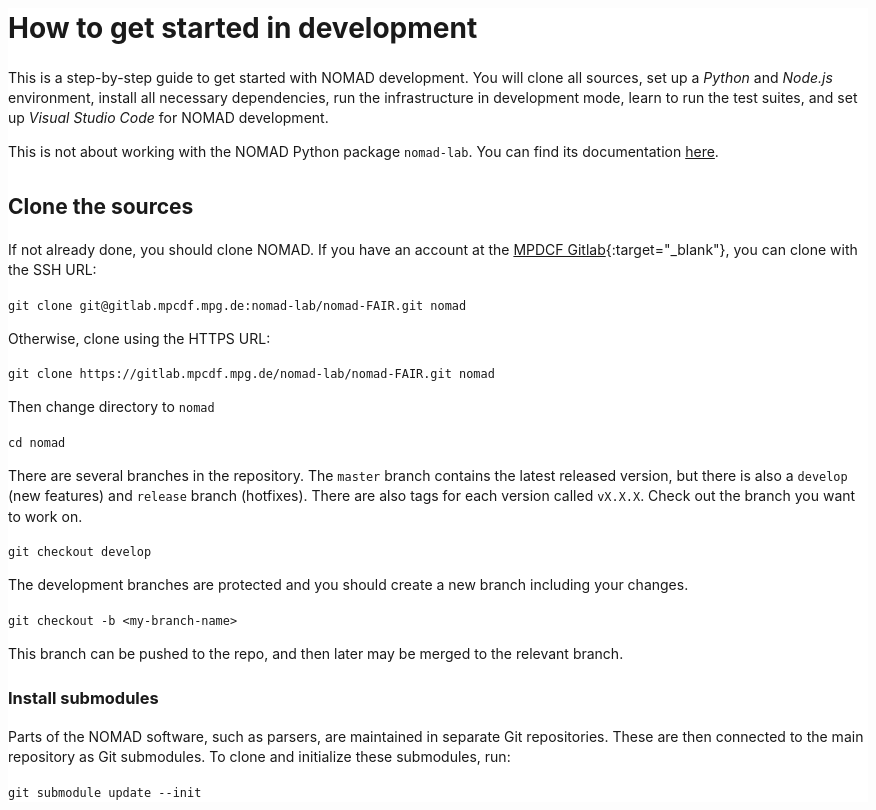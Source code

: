 # How to get started in development

This is a step-by-step guide to get started with NOMAD development. You will clone
all sources, set up a *Python* and *Node.js* environment, install all necessary dependencies,
run the infrastructure in development mode, learn to run the test suites, and set up
*Visual Studio Code* for NOMAD development.

This is not about working with the NOMAD Python package `nomad-lab`. You can find its
documentation [here](../programmatic/pythonlib.md).

## Clone the sources

If not already done, you should clone NOMAD. If you have an account at the
[MPDCF Gitlab](https://gitlab.mpcdf.mpg.de/){:target="_blank"}, you can clone with the SSH URL:

```shell
git clone git@gitlab.mpcdf.mpg.de:nomad-lab/nomad-FAIR.git nomad
```

Otherwise, clone using the HTTPS URL:

```shell
git clone https://gitlab.mpcdf.mpg.de/nomad-lab/nomad-FAIR.git nomad
```

Then change directory to `nomad`

```shell
cd nomad
```

There are several branches in the repository. The `master` branch contains the latest released version,
but there is also a `develop` (new features) and `release` branch (hotfixes). There are also
tags for each version called `vX.X.X`. Check out the branch you want to work on.

```shell
git checkout develop
```

The development branches are protected and you should create a new branch including your changes.

```shell
git checkout -b <my-branch-name>
```

This branch can be pushed to the repo, and then later may be merged to the relevant branch.

### Install submodules

Parts of the NOMAD software, such as parsers, are maintained in separate Git repositories.
These are then connected to the main repository as Git submodules. To clone and initialize
these submodules, run:

```shell
git submodule update --init
```

